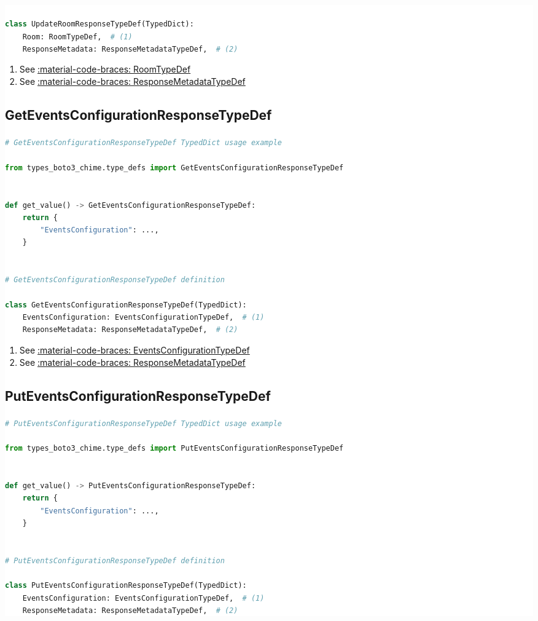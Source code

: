 ```python

class UpdateRoomResponseTypeDef(TypedDict):
    Room: RoomTypeDef,  # (1)
    ResponseMetadata: ResponseMetadataTypeDef,  # (2)
```

1. See [:material-code-braces: RoomTypeDef](./type_defs.md#roomtypedef)
2. See [:material-code-braces: ResponseMetadataTypeDef](./type_defs.md#responsemetadatatypedef)

## GetEventsConfigurationResponseTypeDef

```python
# GetEventsConfigurationResponseTypeDef TypedDict usage example

from types_boto3_chime.type_defs import GetEventsConfigurationResponseTypeDef


def get_value() -> GetEventsConfigurationResponseTypeDef:
    return {
        "EventsConfiguration": ...,
    }


# GetEventsConfigurationResponseTypeDef definition

class GetEventsConfigurationResponseTypeDef(TypedDict):
    EventsConfiguration: EventsConfigurationTypeDef,  # (1)
    ResponseMetadata: ResponseMetadataTypeDef,  # (2)
```

1. See [:material-code-braces: EventsConfigurationTypeDef](./type_defs.md#eventsconfigurationtypedef)
2. See [:material-code-braces: ResponseMetadataTypeDef](./type_defs.md#responsemetadatatypedef)

## PutEventsConfigurationResponseTypeDef

```python
# PutEventsConfigurationResponseTypeDef TypedDict usage example

from types_boto3_chime.type_defs import PutEventsConfigurationResponseTypeDef


def get_value() -> PutEventsConfigurationResponseTypeDef:
    return {
        "EventsConfiguration": ...,
    }


# PutEventsConfigurationResponseTypeDef definition

class PutEventsConfigurationResponseTypeDef(TypedDict):
    EventsConfiguration: EventsConfigurationTypeDef,  # (1)
    ResponseMetadata: ResponseMetadataTypeDef,  # (2)
```
